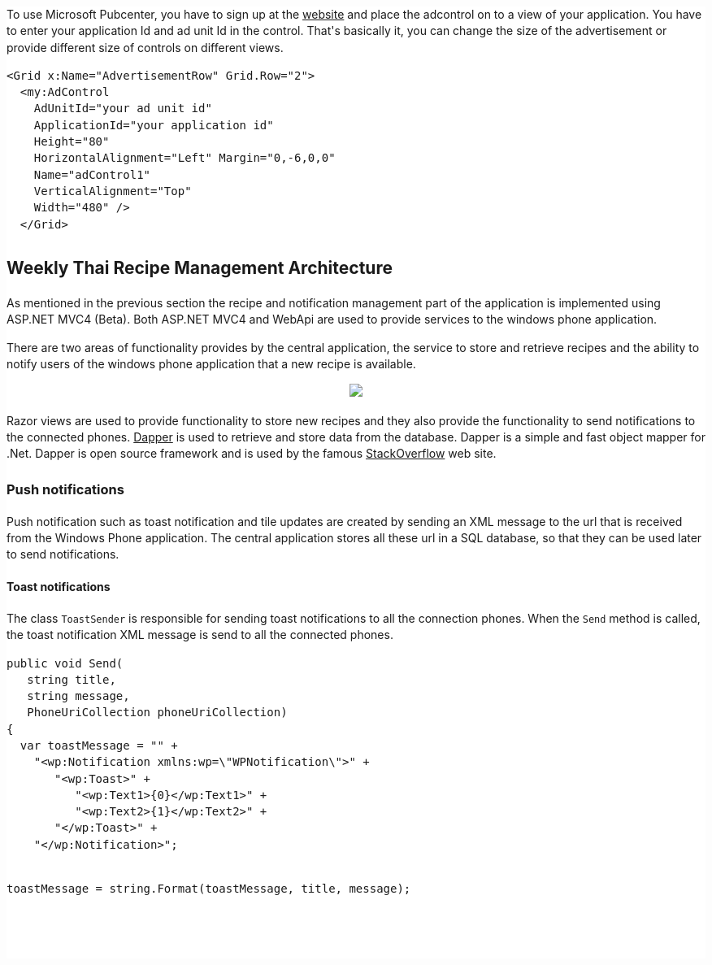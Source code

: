 <p>To use Microsoft Pubcenter, you have to sign up at the <a href="http://pubcenter.microsoft.com">website</a> and place the adcontrol on to a view of your application. You have to enter your application Id and ad unit Id in the control. That's basically it, you can change the size of the advertisement or provide different size of controls on different views. </p>
<pre>&lt;Grid x:Name=&quot;AdvertisementRow&quot; Grid.Row=&quot;2&quot;&gt;
  &lt;my:AdControl 
    AdUnitId=&quot;your ad unit id&quot; 
    ApplicationId=&quot;your application id&quot; 
    Height=&quot;80&quot; 
    HorizontalAlignment=&quot;Left&quot; Margin=&quot;0,-6,0,0&quot; 
    Name=&quot;adControl1&quot; 
    VerticalAlignment=&quot;Top&quot; 
    Width=&quot;480&quot; /&gt;
  &lt;/Grid&gt;</pre>
<h2><a name="WeeklyThaiRecipeManagementArchitecture9">Weekly Thai Recipe Management Architecture</a></h2>
<p>As mentioned in the previous section the recipe and notification management part of the application is implemented using ASP.NET MVC4 (Beta). Both ASP.NET MVC4 and WebApi are used to provide services to the windows phone application.</p>
<p>There are two areas of functionality provides by the central application, the service to store and retrieve recipes and the ability to notify users of the windows phone application that a new recipe is available.</p>
<center><img src="409470/CentralArchitecture.jpg" /></center>
<p>Razor views are used to provide functionality to store new recipes and they also provide the functionality to send notifications to the connected phones. <a href="http://code.google.com/p/dapper-dot-net/">Dapper</a> is used to retrieve and store data from the database. Dapper is a simple and fast object mapper for .Net. Dapper is open source framework and is used by the famous <a href="http://stackoverflow.com/">StackOverflow</a> web site.</p>
<h3><a name="Pushnotifications10">Push notifications</a></h3>
<p>Push notification such as toast notification and tile updates are created by sending an XML message to the url that is received from the Windows Phone application. The central application stores all these url in a SQL database, so that they can be used later to send notifications. </p>
<h4><a name="Toastnotifications11">Toast notifications</a></h4>
<p>The class <code>ToastSender</code> is responsible for sending toast notifications to all the connection phones. When the <code>Send</code> method is called, the toast notification XML message is send to all the connected phones.</p>
<pre>public void Send(
   string title, 
   string message, 
   PhoneUriCollection phoneUriCollection)
{
  var toastMessage = &quot;&quot; +
    &quot;&lt;wp:Notification xmlns:wp=\&quot;WPNotification\&quot;&gt;&quot; +
       &quot;&lt;wp:Toast&gt;&quot; +
          &quot;&lt;wp:Text1&gt;{0}&lt;/wp:Text1&gt;&quot; +
          &quot;&lt;wp:Text2&gt;{1}&lt;/wp:Text2&gt;&quot; +
       &quot;&lt;/wp:Toast&gt;&quot; +
    &quot;&lt;/wp:Notification&gt;&quot;;

  toastMessage = string.Format(toastMessage, title, message);
